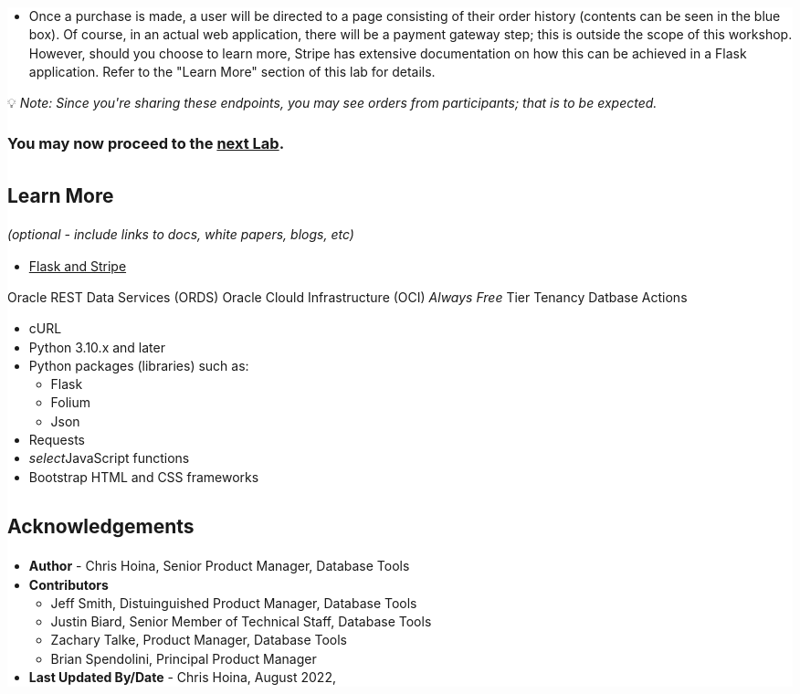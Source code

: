 - Once a purchase is made, a user will be directed to a page consisting of their order history (contents can be seen in the blue box). Of course, in an actual web application, there will be a payment gateway step; this is outside the scope of this workshop. However, should you choose to learn more, Stripe has extensive documentation on how this can be achieved in a Flask application. Refer to the "Learn More" section of this lab for details. 

:bulb: <i>Note: Since you're sharing these endpoints, you may see orders from participants; that is to be expected.</i>

### You may now proceed to the [next Lab](#next).

## Learn More

*(optional - include links to docs, white papers, blogs, etc)*

* [Flask and Stripe](https://stripe.com/docs/legacy-checkout/flask)


Oracle REST Data Services (ORDS)
Oracle Clould Infrastructure (OCI) <i>Always Free</i> Tier Tenancy
Datbase Actions


- cURL
- Python 3.10.x and later 
- Python packages (libraries) such as: 
  - Flask 
  - Folium 
  - Json
 - Requests 
- <i>select</i>JavaScript functions 
- Bootstrap HTML and CSS frameworks

## Acknowledgements
* **Author** - Chris Hoina, Senior Product Manager, Database Tools
* **Contributors**
  - Jeff Smith, Distuinguished Product Manager, Database Tools
  - Justin Biard, Senior Member of Technical Staff, Database Tools 
  - Zachary Talke, Product Manager, Database Tools
  - Brian Spendolini, Principal Product Manager
* **Last Updated By/Date** - Chris Hoina, August 2022, 